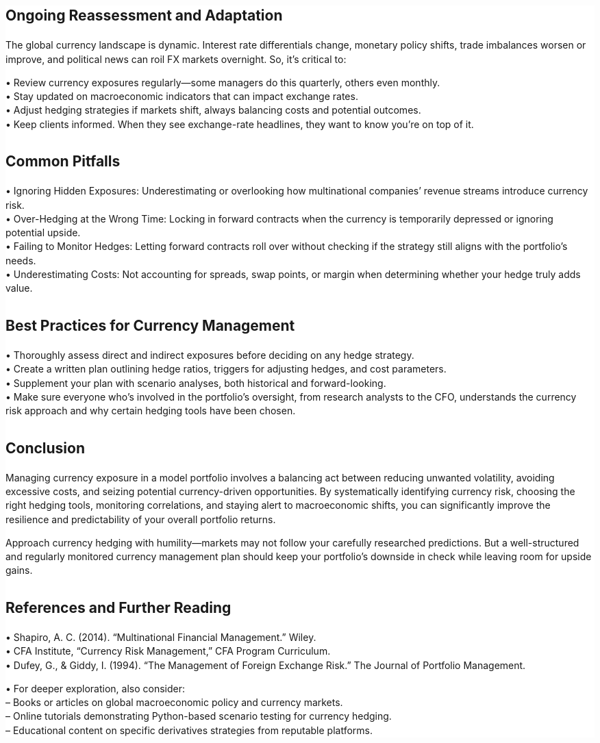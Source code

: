 ## Ongoing Reassessment and Adaptation

The global currency landscape is dynamic. Interest rate differentials change, monetary policy shifts, trade imbalances worsen or improve, and political news can roil FX markets overnight. So, it’s critical to:

• Review currency exposures regularly—some managers do this quarterly, others even monthly.  
• Stay updated on macroeconomic indicators that can impact exchange rates.  
• Adjust hedging strategies if markets shift, always balancing costs and potential outcomes.  
• Keep clients informed. When they see exchange-rate headlines, they want to know you’re on top of it.

## Common Pitfalls

• Ignoring Hidden Exposures: Underestimating or overlooking how multinational companies’ revenue streams introduce currency risk.  
• Over-Hedging at the Wrong Time: Locking in forward contracts when the currency is temporarily depressed or ignoring potential upside.  
• Failing to Monitor Hedges: Letting forward contracts roll over without checking if the strategy still aligns with the portfolio’s needs.  
• Underestimating Costs: Not accounting for spreads, swap points, or margin when determining whether your hedge truly adds value.  

## Best Practices for Currency Management

• Thoroughly assess direct and indirect exposures before deciding on any hedge strategy.  
• Create a written plan outlining hedge ratios, triggers for adjusting hedges, and cost parameters.  
• Supplement your plan with scenario analyses, both historical and forward-looking.  
• Make sure everyone who’s involved in the portfolio’s oversight, from research analysts to the CFO, understands the currency risk approach and why certain hedging tools have been chosen.

## Conclusion

Managing currency exposure in a model portfolio involves a balancing act between reducing unwanted volatility, avoiding excessive costs, and seizing potential currency-driven opportunities. By systematically identifying currency risk, choosing the right hedging tools, monitoring correlations, and staying alert to macroeconomic shifts, you can significantly improve the resilience and predictability of your overall portfolio returns.

Approach currency hedging with humility—markets may not follow your carefully researched predictions. But a well-structured and regularly monitored currency management plan should keep your portfolio’s downside in check while leaving room for upside gains.

## References and Further Reading

• Shapiro, A. C. (2014). “Multinational Financial Management.” Wiley.  
• CFA Institute, “Currency Risk Management,” CFA Program Curriculum.  
• Dufey, G., & Giddy, I. (1994). “The Management of Foreign Exchange Risk.” The Journal of Portfolio Management.  

• For deeper exploration, also consider:  
  – Books or articles on global macroeconomic policy and currency markets.  
  – Online tutorials demonstrating Python-based scenario testing for currency hedging.  
  – Educational content on specific derivatives strategies from reputable platforms.  
